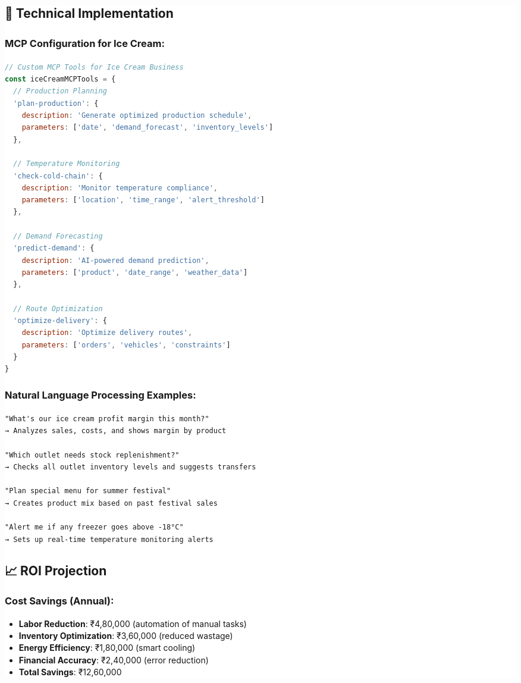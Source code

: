 ## 🔧 Technical Implementation

### MCP Configuration for Ice Cream:
```javascript
// Custom MCP Tools for Ice Cream Business
const iceCreamMCPTools = {
  // Production Planning
  'plan-production': {
    description: 'Generate optimized production schedule',
    parameters: ['date', 'demand_forecast', 'inventory_levels']
  },
  
  // Temperature Monitoring
  'check-cold-chain': {
    description: 'Monitor temperature compliance',
    parameters: ['location', 'time_range', 'alert_threshold']
  },
  
  // Demand Forecasting
  'predict-demand': {
    description: 'AI-powered demand prediction',
    parameters: ['product', 'date_range', 'weather_data']
  },
  
  // Route Optimization
  'optimize-delivery': {
    description: 'Optimize delivery routes',
    parameters: ['orders', 'vehicles', 'constraints']
  }
}
```

### Natural Language Processing Examples:
```
"What's our ice cream profit margin this month?"
→ Analyzes sales, costs, and shows margin by product

"Which outlet needs stock replenishment?"
→ Checks all outlet inventory levels and suggests transfers

"Plan special menu for summer festival"
→ Creates product mix based on past festival sales

"Alert me if any freezer goes above -18°C"
→ Sets up real-time temperature monitoring alerts
```

## 📈 ROI Projection

### Cost Savings (Annual):
- **Labor Reduction**: ₹4,80,000 (automation of manual tasks)
- **Inventory Optimization**: ₹3,60,000 (reduced wastage)
- **Energy Efficiency**: ₹1,80,000 (smart cooling)
- **Financial Accuracy**: ₹2,40,000 (error reduction)
- **Total Savings**: ₹12,60,000
